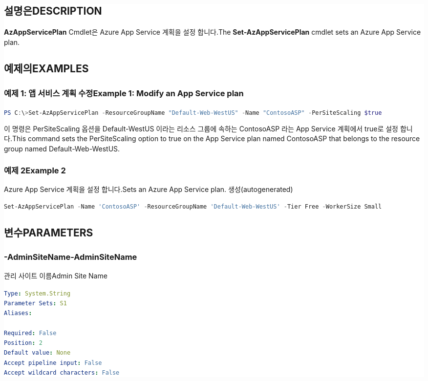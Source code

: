 ## <span data-ttu-id="d0c3a-107">설명은</span><span class="sxs-lookup"><span data-stu-id="d0c3a-107">DESCRIPTION</span></span>
<span data-ttu-id="d0c3a-108">**AzAppServicePlan** Cmdlet은 Azure App Service 계획을 설정 합니다.</span><span class="sxs-lookup"><span data-stu-id="d0c3a-108">The **Set-AzAppServicePlan** cmdlet sets an Azure App Service plan.</span></span>

## <span data-ttu-id="d0c3a-109">예제의</span><span class="sxs-lookup"><span data-stu-id="d0c3a-109">EXAMPLES</span></span>

### <span data-ttu-id="d0c3a-110">예제 1: 앱 서비스 계획 수정</span><span class="sxs-lookup"><span data-stu-id="d0c3a-110">Example 1: Modify an App Service plan</span></span>
```powershell
PS C:\>Set-AzAppServicePlan -ResourceGroupName "Default-Web-WestUS" -Name "ContosoASP" -PerSiteScaling $true
```

<span data-ttu-id="d0c3a-111">이 명령은 PerSiteScaling 옵션을 Default-WestUS 이라는 리소스 그룹에 속하는 ContosoASP 라는 App Service 계획에서 true로 설정 합니다.</span><span class="sxs-lookup"><span data-stu-id="d0c3a-111">This command sets the PerSiteScaling option to true on the App Service plan named ContosoASP that belongs to the resource group named Default-Web-WestUS.</span></span>

### <span data-ttu-id="d0c3a-112">예제 2</span><span class="sxs-lookup"><span data-stu-id="d0c3a-112">Example 2</span></span>

<span data-ttu-id="d0c3a-113">Azure App Service 계획을 설정 합니다.</span><span class="sxs-lookup"><span data-stu-id="d0c3a-113">Sets an Azure App Service plan.</span></span> <span data-ttu-id="d0c3a-114">생성</span><span class="sxs-lookup"><span data-stu-id="d0c3a-114">(autogenerated)</span></span>

```powershell <!-- Aladdin Generated Example --> 
Set-AzAppServicePlan -Name 'ContosoASP' -ResourceGroupName 'Default-Web-WestUS' -Tier Free -WorkerSize Small
```

## <span data-ttu-id="d0c3a-115">변수</span><span class="sxs-lookup"><span data-stu-id="d0c3a-115">PARAMETERS</span></span>

### <span data-ttu-id="d0c3a-116">-AdminSiteName</span><span class="sxs-lookup"><span data-stu-id="d0c3a-116">-AdminSiteName</span></span>
<span data-ttu-id="d0c3a-117">관리 사이트 이름</span><span class="sxs-lookup"><span data-stu-id="d0c3a-117">Admin Site Name</span></span>

```yaml
Type: System.String
Parameter Sets: S1
Aliases:

Required: False
Position: 2
Default value: None
Accept pipeline input: False
Accept wildcard characters: False
```

